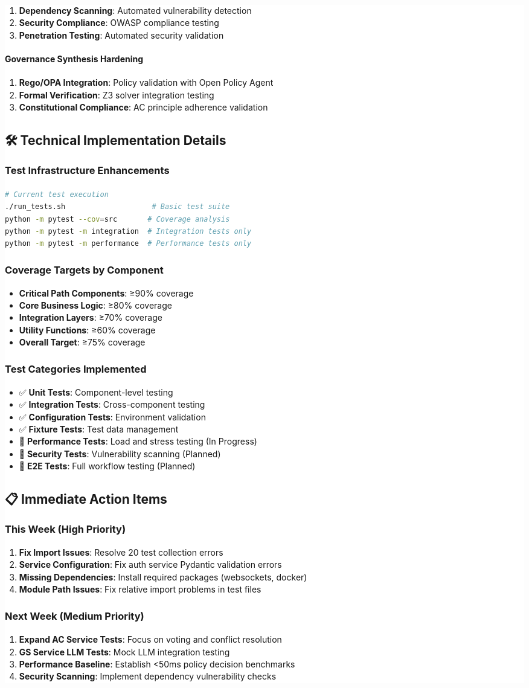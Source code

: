 1. **Dependency Scanning**: Automated vulnerability detection
2. **Security Compliance**: OWASP compliance testing
3. **Penetration Testing**: Automated security validation

#### Governance Synthesis Hardening

1. **Rego/OPA Integration**: Policy validation with Open Policy Agent
2. **Formal Verification**: Z3 solver integration testing
3. **Constitutional Compliance**: AC principle adherence validation

## 🛠️ Technical Implementation Details

### Test Infrastructure Enhancements

```bash
# Current test execution
./run_tests.sh                    # Basic test suite
python -m pytest --cov=src       # Coverage analysis
python -m pytest -m integration  # Integration tests only
python -m pytest -m performance  # Performance tests only
```

### Coverage Targets by Component

- **Critical Path Components**: ≥90% coverage
- **Core Business Logic**: ≥80% coverage
- **Integration Layers**: ≥70% coverage
- **Utility Functions**: ≥60% coverage
- **Overall Target**: ≥75% coverage

### Test Categories Implemented

- ✅ **Unit Tests**: Component-level testing
- ✅ **Integration Tests**: Cross-component testing
- ✅ **Configuration Tests**: Environment validation
- ✅ **Fixture Tests**: Test data management
- 🔄 **Performance Tests**: Load and stress testing (In Progress)
- 🔄 **Security Tests**: Vulnerability scanning (Planned)
- 🔄 **E2E Tests**: Full workflow testing (Planned)

## 📋 Immediate Action Items

### This Week (High Priority)

1. **Fix Import Issues**: Resolve 20 test collection errors
2. **Service Configuration**: Fix auth service Pydantic validation errors
3. **Missing Dependencies**: Install required packages (websockets, docker)
4. **Module Path Issues**: Fix relative import problems in test files

### Next Week (Medium Priority)

1. **Expand AC Service Tests**: Focus on voting and conflict resolution
2. **GS Service LLM Tests**: Mock LLM integration testing
3. **Performance Baseline**: Establish <50ms policy decision benchmarks
4. **Security Scanning**: Implement dependency vulnerability checks
